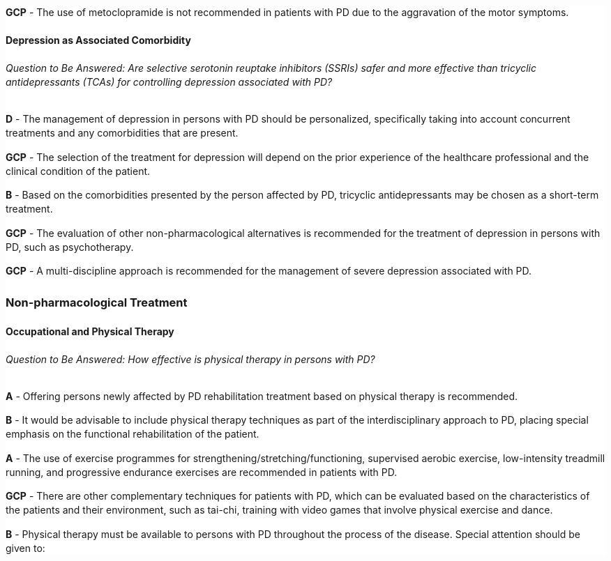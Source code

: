 **GCP** \- The use of metoclopramide is not recommended in patients with PD due to the aggravation of the motor symptoms. 


####  Depression as Associated Comorbidity 


######  Question to Be Answered: Are selective serotonin reuptake inhibitors (SSRIs) safer and more effective than tricyclic antidepressants (TCAs) for controlling depression associated with PD? 


**D** \- The management of depression in persons with PD should be personalized, specifically taking into account concurrent treatments and any comorbidities that are present. 


**GCP** \- The selection of the treatment for depression will depend on the prior experience of the healthcare professional and the clinical condition of the patient. 


**B** \- Based on the comorbidities presented by the person affected by PD, tricyclic antidepressants may be chosen as a short-term treatment. 


**GCP** \- The evaluation of other non-pharmacological alternatives is recommended for the treatment of depression in persons with PD, such as psychotherapy. 


**GCP** \- A multi-discipline approach is recommended for the management of severe depression associated with PD. 


###  Non-pharmacological Treatment 


####  Occupational and Physical Therapy 


######  Question to Be Answered: How effective is physical therapy in persons with PD? 


**A** \- Offering persons newly affected by PD rehabilitation treatment based on physical therapy is recommended. 


**B** \- It would be advisable to include physical therapy techniques as part of the interdisciplinary approach to PD, placing special emphasis on the functional rehabilitation of the patient. 


**A** \- The use of exercise programmes for strengthening/stretching/functioning, supervised aerobic exercise, low-intensity treadmill running, and progressive endurance exercises are recommended in patients with PD. 


**GCP** \- There are other complementary techniques for patients with PD, which can be evaluated based on the characteristics of the patients and their environment, such as tai-chi, training with video games that involve physical exercise and dance. 


**B** \- Physical therapy must be available to persons with PD throughout the process of the disease. Special attention should be given to: 
